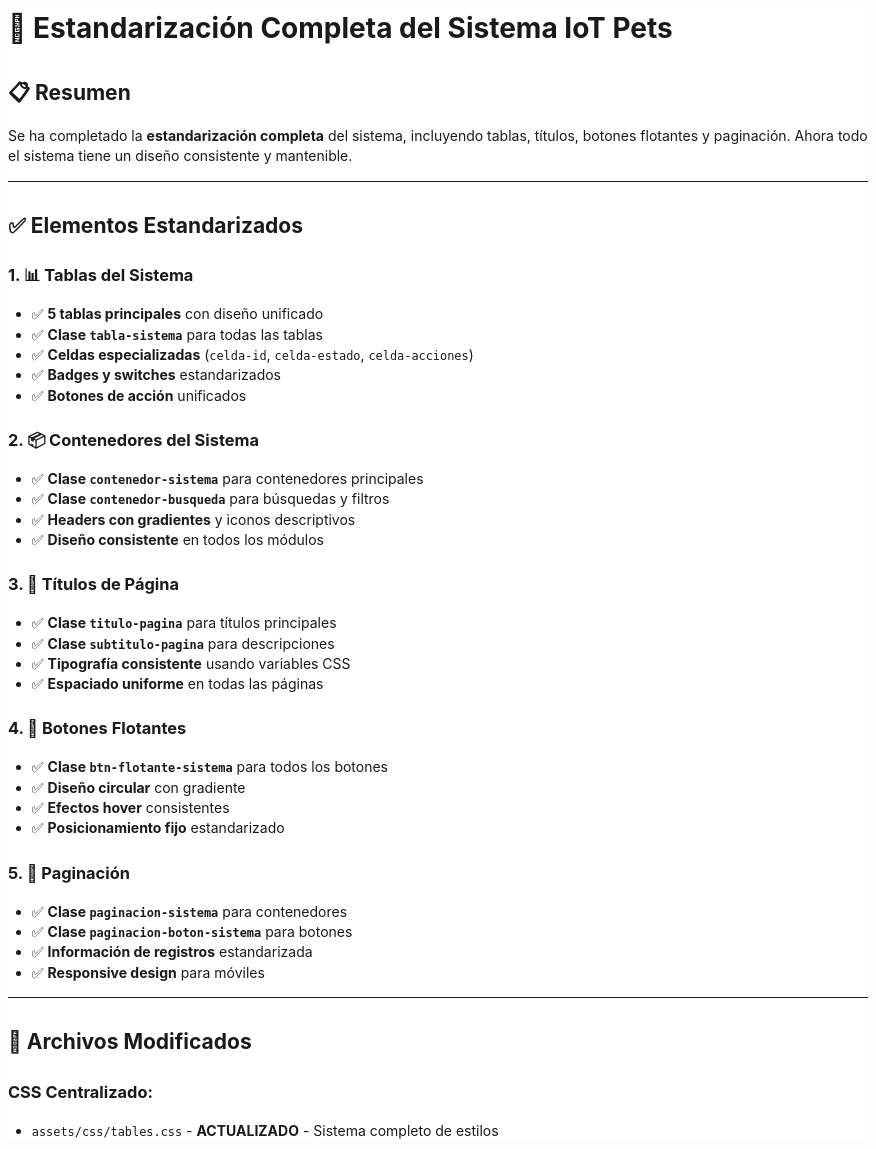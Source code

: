 # 🎨 Estandarización Completa del Sistema IoT Pets

## 📋 **Resumen**

Se ha completado la **estandarización completa** del sistema, incluyendo tablas, títulos, botones flotantes y paginación. Ahora todo el sistema tiene un diseño consistente y mantenible.

---

## ✅ **Elementos Estandarizados**

### **1. 📊 Tablas del Sistema**
- ✅ **5 tablas principales** con diseño unificado
- ✅ **Clase `tabla-sistema`** para todas las tablas
- ✅ **Celdas especializadas** (`celda-id`, `celda-estado`, `celda-acciones`)
- ✅ **Badges y switches** estandarizados
- ✅ **Botones de acción** unificados

### **2. 📦 Contenedores del Sistema**
- ✅ **Clase `contenedor-sistema`** para contenedores principales
- ✅ **Clase `contenedor-busqueda`** para búsquedas y filtros
- ✅ **Headers con gradientes** y iconos descriptivos
- ✅ **Diseño consistente** en todos los módulos

### **3. 📝 Títulos de Página**
- ✅ **Clase `titulo-pagina`** para títulos principales
- ✅ **Clase `subtitulo-pagina`** para descripciones
- ✅ **Tipografía consistente** usando variables CSS
- ✅ **Espaciado uniforme** en todas las páginas

### **4. 🔘 Botones Flotantes**
- ✅ **Clase `btn-flotante-sistema`** para todos los botones
- ✅ **Diseño circular** con gradiente
- ✅ **Efectos hover** consistentes
- ✅ **Posicionamiento fijo** estandarizado

### **5. 📄 Paginación**
- ✅ **Clase `paginacion-sistema`** para contenedores
- ✅ **Clase `paginacion-boton-sistema`** para botones
- ✅ **Información de registros** estandarizada
- ✅ **Responsive design** para móviles

---

## 📁 **Archivos Modificados**

### **CSS Centralizado:**
- `assets/css/tables.css` - **ACTUALIZADO** - Sistema completo de estilos
